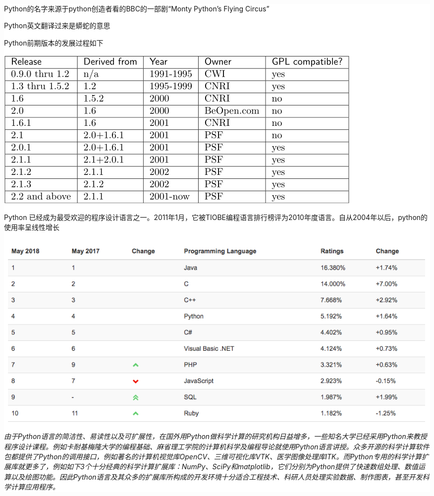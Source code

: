   

Python的名字来源于python创造者看的BBC的一部剧“Monty Python’s Flying Circus”

Python英文翻译过来是蟒蛇的意思



Python前期版本的发展过程如下

![版本发展图](images/201803231627281122837.png)  



Python 已经成为最受欢迎的程序设计语言之一。2011年1月，它被TIOBE编程语言排行榜评为2010年度语言。自从2004年以后，python的使用率呈线性增长

![TIOBE编程语言排行榜](images/image-20180527163733254.png)  



*由于Python语言的简洁性、易读性以及可扩展性，在国外用Python做科学计算的研究机构日益增多，一些知名大学已经采用Python来教授程序设计课程。例如卡耐基梅隆大学的编程基础、麻省理工学院的计算机科学及编程导论就使用Python语言讲授。众多开源的科学计算软件包都提供了Python的调用接口，例如著名的计算机视觉库OpenCV、三维可视化库VTK、医学图像处理库ITK。而Python专用的科学计算扩展库就更多了，例如如下3个十分经典的科学计算扩展库：NumPy、SciPy和matplotlib，它们分别为Python提供了快速数组处理、数值运算以及绘图功能。因此Python语言及其众多的扩展库所构成的开发环境十分适合工程技术、科研人员处理实验数据、制作图表，甚至开发科学计算应用程序。*   
